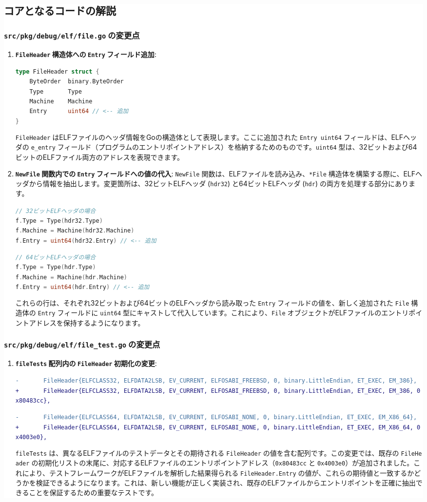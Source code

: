 ## コアとなるコードの解説

### `src/pkg/debug/elf/file.go` の変更点

1.  **`FileHeader` 構造体への `Entry` フィールド追加**:
    ```go
    type FileHeader struct {
    	ByteOrder  binary.ByteOrder
    	Type       Type
    	Machine    Machine
    	Entry      uint64 // <-- 追加
    }
    ```
    `FileHeader` はELFファイルのヘッダ情報をGoの構造体として表現します。ここに追加された `Entry uint64` フィールドは、ELFヘッダの `e_entry` フィールド（プログラムのエントリポイントアドレス）を格納するためのものです。`uint64` 型は、32ビットおよび64ビットのELFファイル両方のアドレスを表現できます。

2.  **`NewFile` 関数内での `Entry` フィールドへの値の代入**:
    `NewFile` 関数は、ELFファイルを読み込み、`*File` 構造体を構築する際に、ELFヘッダから情報を抽出します。変更箇所は、32ビットELFヘッダ (`hdr32`) と64ビットELFヘッダ (`hdr`) の両方を処理する部分にあります。

    ```go
    // 32ビットELFヘッダの場合
    f.Type = Type(hdr32.Type)
    f.Machine = Machine(hdr32.Machine)
    f.Entry = uint64(hdr32.Entry) // <-- 追加
    ```
    ```go
    // 64ビットELFヘッダの場合
    f.Type = Type(hdr.Type)
    f.Machine = Machine(hdr.Machine)
    f.Entry = uint64(hdr.Entry) // <-- 追加
    ```
    これらの行は、それぞれ32ビットおよび64ビットのELFヘッダから読み取った `Entry` フィールドの値を、新しく追加された `File` 構造体の `Entry` フィールドに `uint64` 型にキャストして代入しています。これにより、`File` オブジェクトがELFファイルのエントリポイントアドレスを保持するようになります。

### `src/pkg/debug/elf/file_test.go` の変更点

1.  **`fileTests` 配列内の `FileHeader` 初期化の変更**:
    ```diff
    -		FileHeader{ELFCLASS32, ELFDATA2LSB, EV_CURRENT, ELFOSABI_FREEBSD, 0, binary.LittleEndian, ET_EXEC, EM_386},
    +		FileHeader{ELFCLASS32, ELFDATA2LSB, EV_CURRENT, ELFOSABI_FREEBSD, 0, binary.LittleEndian, ET_EXEC, EM_386, 0x80483cc},
    ```
    ```diff
    -		FileHeader{ELFCLASS64, ELFDATA2LSB, EV_CURRENT, ELFOSABI_NONE, 0, binary.LittleEndian, ET_EXEC, EM_X86_64},
    +		FileHeader{ELFCLASS64, ELFDATA2LSB, EV_CURRENT, ELFOSABI_NONE, 0, binary.LittleEndian, ET_EXEC, EM_X86_64, 0x4003e0},
    ```
    `fileTests` は、異なるELFファイルのテストデータとその期待される `FileHeader` の値を含む配列です。この変更では、既存の `FileHeader` の初期化リストの末尾に、対応するELFファイルのエントリポイントアドレス（`0x80483cc` と `0x4003e0`）が追加されました。これにより、テストフレームワークがELFファイルを解析した結果得られる `FileHeader.Entry` の値が、これらの期待値と一致するかどうかを検証できるようになります。これは、新しい機能が正しく実装され、既存のELFファイルからエントリポイントを正確に抽出できることを保証するための重要なテストです。
